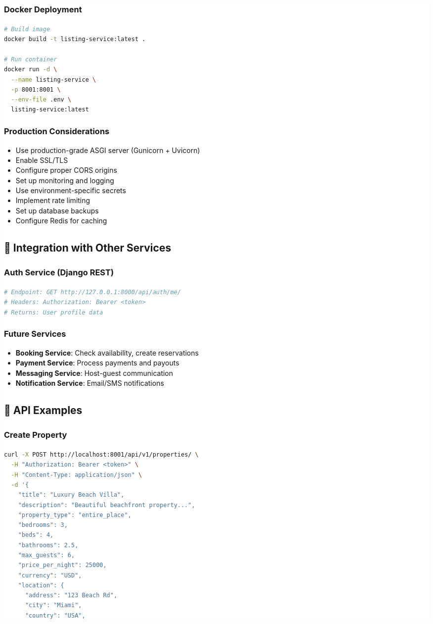 ### Docker Deployment

```bash
# Build image
docker build -t listing-service:latest .

# Run container
docker run -d \
  --name listing-service \
  -p 8001:8001 \
  --env-file .env \
  listing-service:latest
```

### Production Considerations

- Use production-grade ASGI server (Gunicorn + Uvicorn)
- Enable SSL/TLS
- Configure proper CORS origins
- Set up monitoring and logging
- Use environment-specific secrets
- Implement rate limiting
- Set up database backups
- Configure Redis for caching

## 🤝 Integration with Other Services

### Auth Service (Django REST)

```python
# Endpoint: GET http://127.0.0.1:8000/api/auth/me/
# Headers: Authorization: Bearer <token>
# Returns: User profile data
```

### Future Services

- **Booking Service**: Check availability, create reservations
- **Payment Service**: Process payments and payouts
- **Messaging Service**: Host-guest communication
- **Notification Service**: Email/SMS notifications

## 📝 API Examples

### Create Property

```bash
curl -X POST http://localhost:8001/api/v1/properties/ \
  -H "Authorization: Bearer <token>" \
  -H "Content-Type: application/json" \
  -d '{
    "title": "Luxury Beach Villa",
    "description": "Beautiful beachfront property...",
    "property_type": "entire_place",
    "bedrooms": 3,
    "beds": 4,
    "bathrooms": 2.5,
    "max_guests": 6,
    "price_per_night": 25000,
    "currency": "USD",
    "location": {
      "address": "123 Beach Rd",
      "city": "Miami",
      "country": "USA",
```